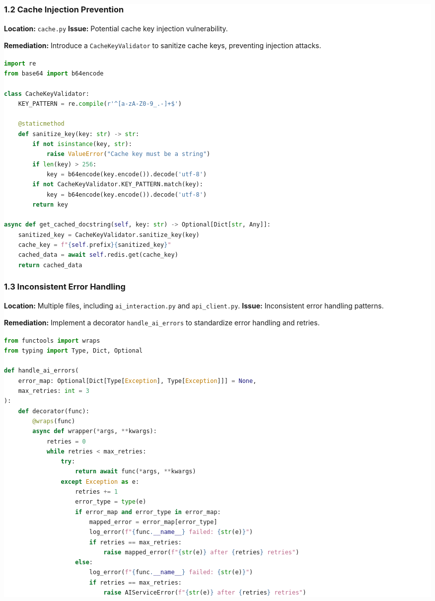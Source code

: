 ### 1.2 Cache Injection Prevention
**Location:** `cache.py`
**Issue:** Potential cache key injection vulnerability.

**Remediation:**
Introduce a `CacheKeyValidator` to sanitize cache keys, preventing injection attacks.

```python
import re
from base64 import b64encode

class CacheKeyValidator:
    KEY_PATTERN = re.compile(r'^[a-zA-Z0-9_.-]+$')
    
    @staticmethod
    def sanitize_key(key: str) -> str:
        if not isinstance(key, str):
            raise ValueError("Cache key must be a string")
        if len(key) > 256:
            key = b64encode(key.encode()).decode('utf-8')
        if not CacheKeyValidator.KEY_PATTERN.match(key):
            key = b64encode(key.encode()).decode('utf-8')
        return key

async def get_cached_docstring(self, key: str) -> Optional[Dict[str, Any]]:
    sanitized_key = CacheKeyValidator.sanitize_key(key)
    cache_key = f"{self.prefix}{sanitized_key}"
    cached_data = await self.redis.get(cache_key)
    return cached_data
```

### 1.3 Inconsistent Error Handling
**Location:** Multiple files, including `ai_interaction.py` and `api_client.py`.
**Issue:** Inconsistent error handling patterns.

**Remediation:**
Implement a decorator `handle_ai_errors` to standardize error handling and retries.

```python
from functools import wraps
from typing import Type, Dict, Optional

def handle_ai_errors(
    error_map: Optional[Dict[Type[Exception], Type[Exception]]] = None,
    max_retries: int = 3
):
    def decorator(func):
        @wraps(func)
        async def wrapper(*args, **kwargs):
            retries = 0
            while retries < max_retries:
                try:
                    return await func(*args, **kwargs)
                except Exception as e:
                    retries += 1
                    error_type = type(e)
                    if error_map and error_type in error_map:
                        mapped_error = error_map[error_type]
                        log_error(f"{func.__name__} failed: {str(e)}")
                        if retries == max_retries:
                            raise mapped_error(f"{str(e)} after {retries} retries")
                    else:
                        log_error(f"{func.__name__} failed: {str(e)}")
                        if retries == max_retries:
                            raise AIServiceError(f"{str(e)} after {retries} retries")
```